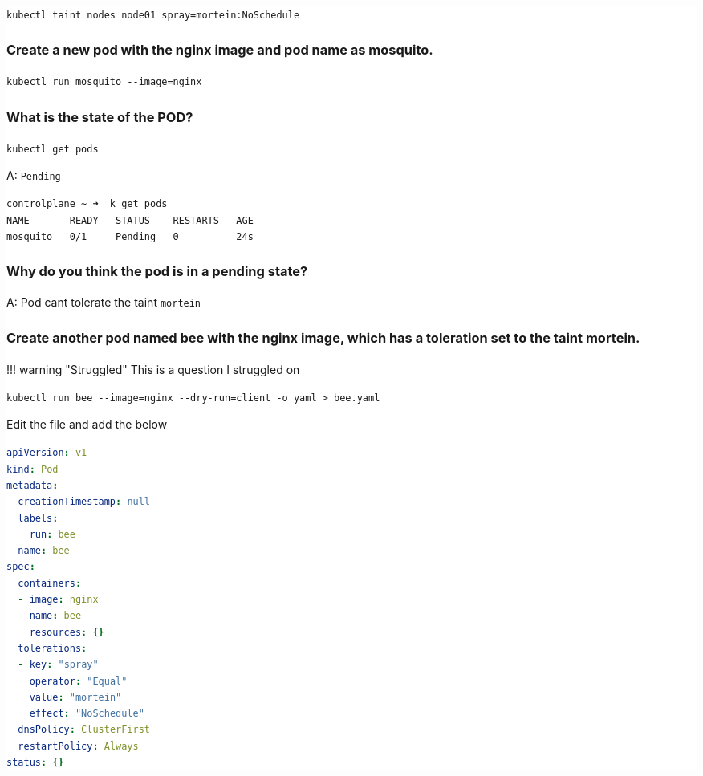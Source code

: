 ```shell
kubectl taint nodes node01 spray=mortein:NoSchedule
```

### Create a new pod with the nginx image and pod name as mosquito.

```shell
kubectl run mosquito --image=nginx
```

### What is the state of the POD?

```shell
kubectl get pods
```

A: `Pending`

```text
controlplane ~ ➜  k get pods
NAME       READY   STATUS    RESTARTS   AGE
mosquito   0/1     Pending   0          24s
```

### Why do you think the pod is in a pending state?

A: Pod cant tolerate the taint `mortein`

### Create another pod named bee with the nginx image, which has a toleration set to the taint mortein.

!!! warning "Struggled"
    This is a question I struggled on

```shell
kubectl run bee --image=nginx --dry-run=client -o yaml > bee.yaml
```

Edit the file and add the below

```yaml
apiVersion: v1
kind: Pod
metadata:
  creationTimestamp: null
  labels:
    run: bee
  name: bee
spec:
  containers:
  - image: nginx
    name: bee
    resources: {}
  tolerations:
  - key: "spray"
    operator: "Equal"
    value: "mortein"
    effect: "NoSchedule"
  dnsPolicy: ClusterFirst
  restartPolicy: Always
status: {}
```
